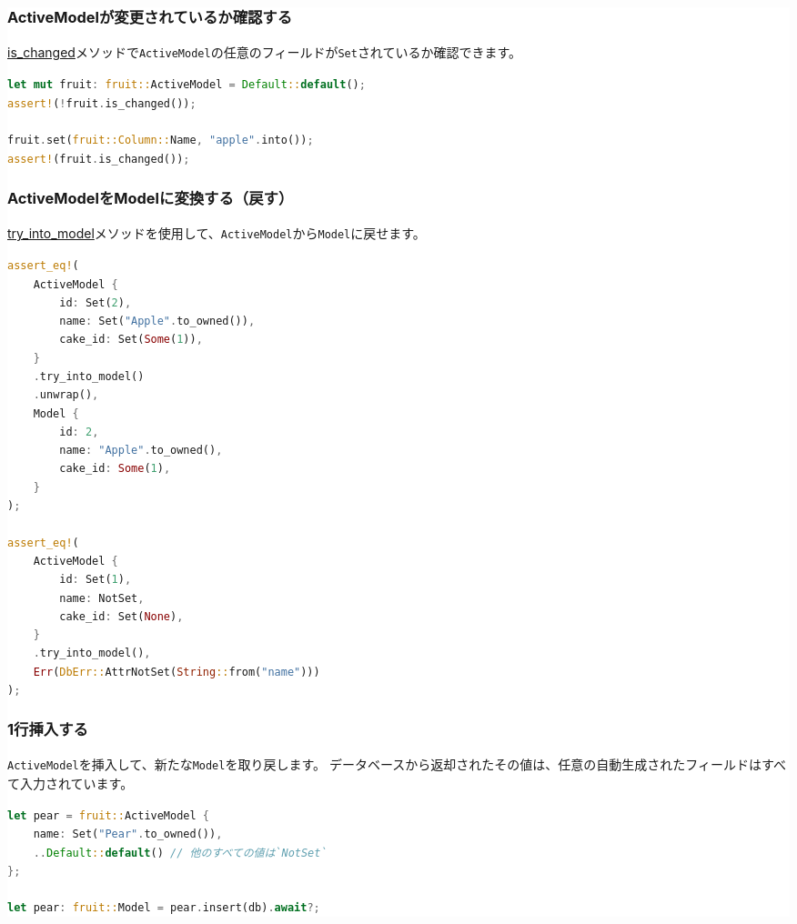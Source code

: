 ### ActiveModelが変更されているか確認する

[is_changed](https://docs.rs/sea-orm/*/sea_orm/entity/prelude/trait.ActiveModelTrait.html#method.is_changed)メソッドで`ActiveModel`の任意のフィールドが`Set`されているか確認できます。

```rust
let mut fruit: fruit::ActiveModel = Default::default();
assert!(!fruit.is_changed());

fruit.set(fruit::Column::Name, "apple".into());
assert!(fruit.is_changed());
```

### ActiveModelをModelに変換する（戻す）

[try_into_model](https://docs.rs/sea-orm/*/sea_orm/entity/trait.TryIntoModel.html#tymethod.try_into_model)メソッドを使用して、`ActiveModel`から`Model`に戻せます。

```rust
assert_eq!(
    ActiveModel {
        id: Set(2),
        name: Set("Apple".to_owned()),
        cake_id: Set(Some(1)),
    }
    .try_into_model()
    .unwrap(),
    Model {
        id: 2,
        name: "Apple".to_owned(),
        cake_id: Some(1),
    }
);

assert_eq!(
    ActiveModel {
        id: Set(1),
        name: NotSet,
        cake_id: Set(None),
    }
    .try_into_model(),
    Err(DbErr::AttrNotSet(String::from("name")))
);
```

### 1行挿入する

`ActiveModel`を挿入して、新たな`Model`を取り戻します。
データベースから返却されたその値は、任意の自動生成されたフィールドはすべて入力されています。

```rust
let pear = fruit::ActiveModel {
    name: Set("Pear".to_owned()),
    ..Default::default() // 他のすべての値は`NotSet`
};

let pear: fruit::Model = pear.insert(db).await?;
```
